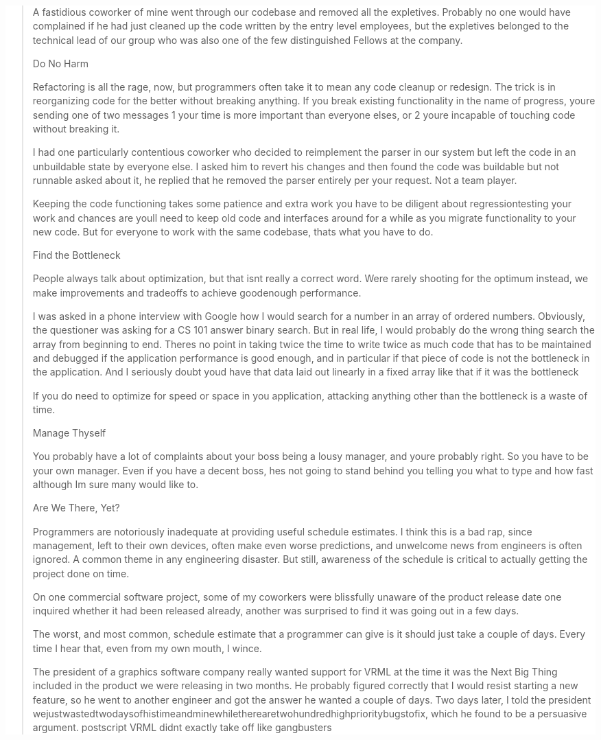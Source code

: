 >A fastidious coworker of mine went through our codebase and removed all the expletives. Probably no one would have complained if he had just cleaned up the code written by the entry level employees, but the expletives belonged to the technical lead of our group who was also one of the few distinguished Fellows at the company.
>
>Do No Harm
>
>Refactoring is all the rage, now, but programmers often take it to mean any code cleanup or redesign. The trick is in reorganizing code for the better without breaking anything. If you break existing functionality in the name of progress, youre sending one of two messages 1 your time is more important than everyone elses, or 2 youre incapable of touching code without breaking it.
>
>I had one particularly contentious coworker who decided to reimplement the parser in our system but left the code in an unbuildable state by everyone else. I asked him to revert his changes and then found the code was buildable but not runnable  asked about it, he replied that he removed the parser entirely per your request. Not a team player.
>
>Keeping the code functioning takes some patience and extra work  you have to be diligent about regressiontesting your work and chances are youll need to keep old code and interfaces around for a while as you migrate functionality to your new code. But for everyone to work with the same codebase, thats what you have to do.
>
>Find the Bottleneck
>
>People always talk about optimization, but that isnt really a correct word. Were rarely shooting for the optimum  instead, we make improvements and tradeoffs to achieve goodenough performance.
>
>I was asked in a phone interview with Google how I would search for a number in an array of ordered numbers. Obviously, the questioner was asking for a CS 101 answer  binary search. But in real life, I would probably do the wrong thing  search the array from beginning to end. Theres no point in taking twice the time to write twice as much code that has to be maintained and debugged if the application performance is good enough, and in particular if that piece of code is not the bottleneck in the application. And I seriously doubt youd have that data laid out linearly in a fixed array like that if it was the bottleneck
>
>If you do need to optimize for speed or space in you application, attacking anything other than the bottleneck is a waste of time.
>
>Manage Thyself
>
>You probably have a lot of complaints about your boss being a lousy manager, and youre probably right. So you have to be your own manager. Even if you have a decent boss, hes not going to stand behind you telling you what to type and how fast although Im sure many would like to.
>
>Are We There, Yet?
>
>Programmers are notoriously inadequate at providing useful schedule estimates. I think this is a bad rap, since management, left to their own devices, often make even worse predictions, and unwelcome news from engineers is often ignored. A common theme in any engineering disaster. But still, awareness of the schedule is critical to actually getting the project done on time.
>
>On one commercial software project, some of my coworkers were blissfully unaware of the product release date  one inquired whether it had been released already, another was surprised to find it was going out in a few days.
>
>The worst, and most common, schedule estimate that a programmer can give is it should just take a couple of days. Every time I hear that, even from my own mouth, I wince.
>
>The president of a graphics software company really wanted support for VRML at the time it was the Next Big Thing included in the product we were releasing in two months. He probably figured correctly that I would resist starting a new feature, so he went to another engineer and got the answer he wanted a couple of days. Two days later, I told the president wejustwastedtwodaysofhistimeandminewhiletherearetwohundredhighprioritybugstofix, which he found to be a persuasive argument. postscript VRML didnt exactly take off like gangbusters